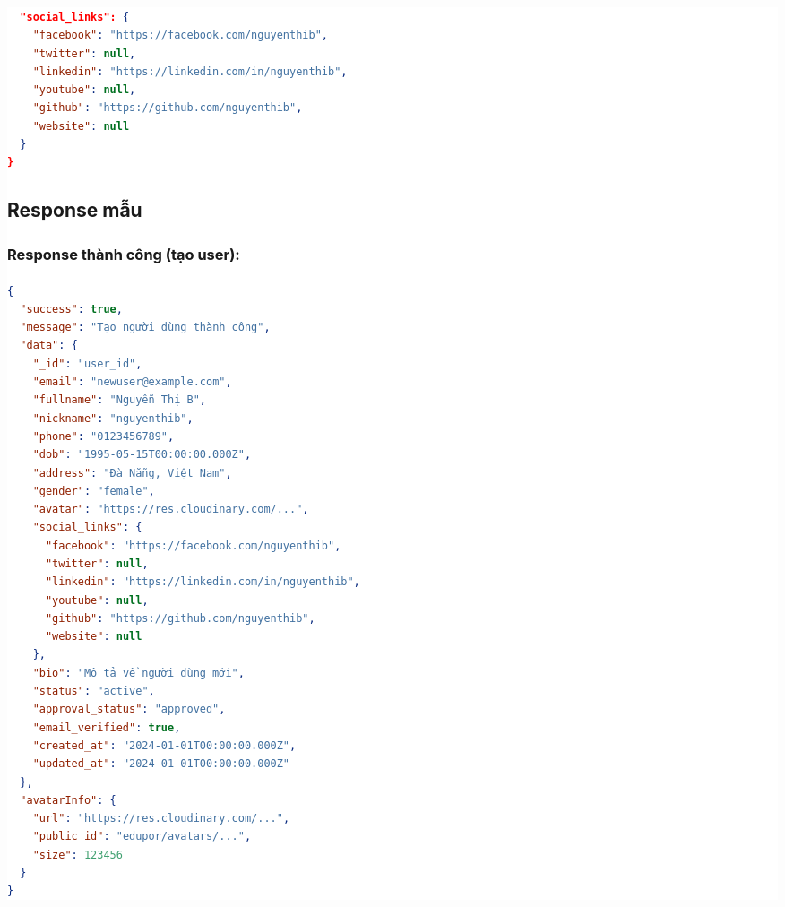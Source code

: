 ```json
  "social_links": {
    "facebook": "https://facebook.com/nguyenthib",
    "twitter": null,
    "linkedin": "https://linkedin.com/in/nguyenthib",
    "youtube": null,
    "github": "https://github.com/nguyenthib",
    "website": null
  }
}
```

## Response mẫu

### Response thành công (tạo user):
```json
{
  "success": true,
  "message": "Tạo người dùng thành công",
  "data": {
    "_id": "user_id",
    "email": "newuser@example.com",
    "fullname": "Nguyễn Thị B",
    "nickname": "nguyenthib",
    "phone": "0123456789",
    "dob": "1995-05-15T00:00:00.000Z",
    "address": "Đà Nẵng, Việt Nam",
    "gender": "female",
    "avatar": "https://res.cloudinary.com/...",
    "social_links": {
      "facebook": "https://facebook.com/nguyenthib",
      "twitter": null,
      "linkedin": "https://linkedin.com/in/nguyenthib",
      "youtube": null,
      "github": "https://github.com/nguyenthib",
      "website": null
    },
    "bio": "Mô tả về người dùng mới",
    "status": "active",
    "approval_status": "approved",
    "email_verified": true,
    "created_at": "2024-01-01T00:00:00.000Z",
    "updated_at": "2024-01-01T00:00:00.000Z"
  },
  "avatarInfo": {
    "url": "https://res.cloudinary.com/...",
    "public_id": "edupor/avatars/...",
    "size": 123456
  }
}
```
